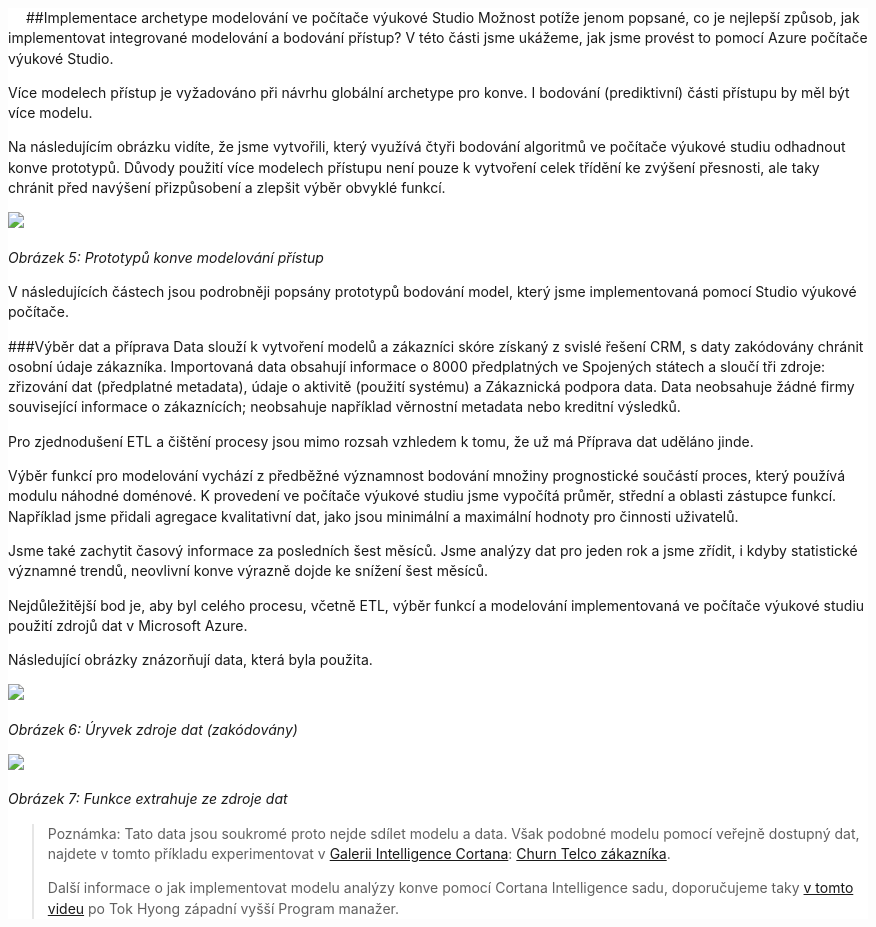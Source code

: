  
##<a name="implementing-the-modeling-archetype-in-machine-learning-studio"></a>Implementace archetype modelování ve počítače výukové Studio
Možnost potíže jenom popsané, co je nejlepší způsob, jak implementovat integrované modelování a bodování přístup? V této části jsme ukážeme, jak jsme provést to pomocí Azure počítače výukové Studio.  

Více modelech přístup je vyžadováno při návrhu globální archetype pro konve. I bodování (prediktivní) části přístupu by měl být více modelu.  

Na následujícím obrázku vidíte, že jsme vytvořili, který využívá čtyři bodování algoritmů ve počítače výukové studiu odhadnout konve prototypů. Důvody použití více modelech přístupu není pouze k vytvoření celek třídění ke zvýšení přesnosti, ale taky chránit před navýšení přizpůsobení a zlepšit výběr obvyklé funkcí.  

![][3]

*Obrázek 5: Prototypů konve modelování přístup*  

V následujících částech jsou podrobněji popsány prototypů bodování model, který jsme implementovaná pomocí Studio výukové počítače.  

###<a name="data-selection-and-preparation"></a>Výběr dat a příprava
Data slouží k vytvoření modelů a zákazníci skóre získaný z svislé řešení CRM, s daty zakódovány chránit osobní údaje zákazníka. Importovaná data obsahují informace o 8000 předplatných ve Spojených státech a sloučí tři zdroje: zřizování dat (předplatné metadata), údaje o aktivitě (použití systému) a Zákaznická podpora data. Data neobsahuje žádné firmy související informace o zákaznících; neobsahuje například věrnostní metadata nebo kreditní výsledků.  

Pro zjednodušení ETL a čištění procesy jsou mimo rozsah vzhledem k tomu, že už má Příprava dat uděláno jinde.   

Výběr funkcí pro modelování vychází z předběžné významnost bodování množiny prognostické součástí proces, který používá modulu náhodné doménové. K provedení ve počítače výukové studiu jsme vypočítá průměr, střední a oblasti zástupce funkcí. Například jsme přidali agregace kvalitativní dat, jako jsou minimální a maximální hodnoty pro činnosti uživatelů.    

Jsme také zachytit časový informace za posledních šest měsíců. Jsme analýzy dat pro jeden rok a jsme zřídit, i kdyby statistické významné trendů, neovlivní konve výrazně dojde ke snížení šest měsíců.  

Nejdůležitější bod je, aby byl celého procesu, včetně ETL, výběr funkcí a modelování implementovaná ve počítače výukové studiu použití zdrojů dat v Microsoft Azure.   

Následující obrázky znázorňují data, která byla použita.  

![][4]

*Obrázek 6: Úryvek zdroje dat (zakódovány)*  

![][5]


*Obrázek 7: Funkce extrahuje ze zdroje dat*
 
> Poznámka: Tato data jsou soukromé proto nejde sdílet modelu a data.
> Však podobné modelu pomocí veřejně dostupný dat, najdete v tomto příkladu experimentovat v [Galerii Intelligence Cortana](http://gallery.cortanaintelligence.com/): [Churn Telco zákazníka](http://gallery.cortanaintelligence.com/Experiment/31c19425ee874f628c847f7e2d93e383).
> 
> Další informace o jak implementovat modelu analýzy konve pomocí Cortana Intelligence sadu, doporučujeme taky [v tomto videu](https://info.microsoft.com/Webinar-Harness-Predictive-Customer-Churn-Model.html) po Tok Hyong západní vyšší Program manažer. 
> 


[1]: ./media/machine-learning-azure-ml-customer-churn-scenario/churn-1.png
[2]: ./media/machine-learning-azure-ml-customer-churn-scenario/churn-2.png
[3]: ./media/machine-learning-azure-ml-customer-churn-scenario/churn-3.png
[4]: ./media/machine-learning-azure-ml-customer-churn-scenario/churn-4.png
[5]: ./media/machine-learning-azure-ml-customer-churn-scenario/churn-5.png
[6]: ./media/machine-learning-azure-ml-customer-churn-scenario/churn-6.png
[7]: ./media/machine-learning-azure-ml-customer-churn-scenario/churn-7.png
[8]: ./media/machine-learning-azure-ml-customer-churn-scenario/churn-8.png
[9]: ./media/machine-learning-azure-ml-customer-churn-scenario/churn-9.png
[10]: ./media/machine-learning-azure-ml-customer-churn-scenario/churn-10.png